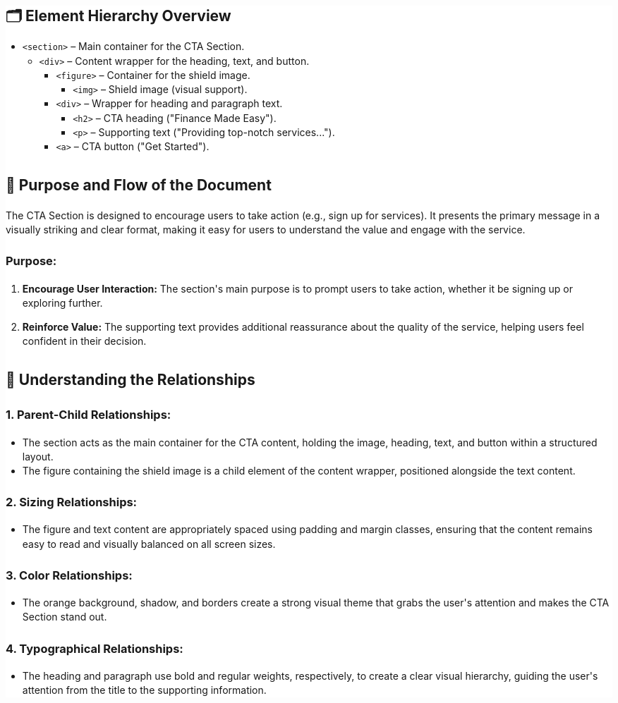 ## 🗂️ Element Hierarchy Overview

- `<section>` – Main container for the CTA Section.
  - `<div>` – Content wrapper for the heading, text, and button.
    - `<figure>` – Container for the shield image.
      - `<img>` – Shield image (visual support).
    - `<div>` – Wrapper for heading and paragraph text.
      - `<h2>` – CTA heading ("Finance Made Easy").
      - `<p>` – Supporting text ("Providing top-notch services...").
    - `<a>` – CTA button ("Get Started").

## 🚀 Purpose and Flow of the Document

The CTA Section is designed to encourage users to take action (e.g., sign up for services). It presents the primary message in a visually striking and clear format, making it easy for users to understand the value and engage with the service.

### Purpose:

1. **Encourage User Interaction:**
   The section's main purpose is to prompt users to take action, whether it be signing up or exploring further.

2. **Reinforce Value:**
   The supporting text provides additional reassurance about the quality of the service, helping users feel confident in their decision.

## 🤝 Understanding the Relationships

### 1. Parent-Child Relationships:

- The section acts as the main container for the CTA content, holding the image, heading, text, and button within a structured layout.
- The figure containing the shield image is a child element of the content wrapper, positioned alongside the text content.

### 2. Sizing Relationships:

- The figure and text content are appropriately spaced using padding and margin classes, ensuring that the content remains easy to read and visually balanced on all screen sizes.

### 3. Color Relationships:

- The orange background, shadow, and borders create a strong visual theme that grabs the user's attention and makes the CTA Section stand out.

### 4. Typographical Relationships:

- The heading and paragraph use bold and regular weights, respectively, to create a clear visual hierarchy, guiding the user's attention from the title to the supporting information.
